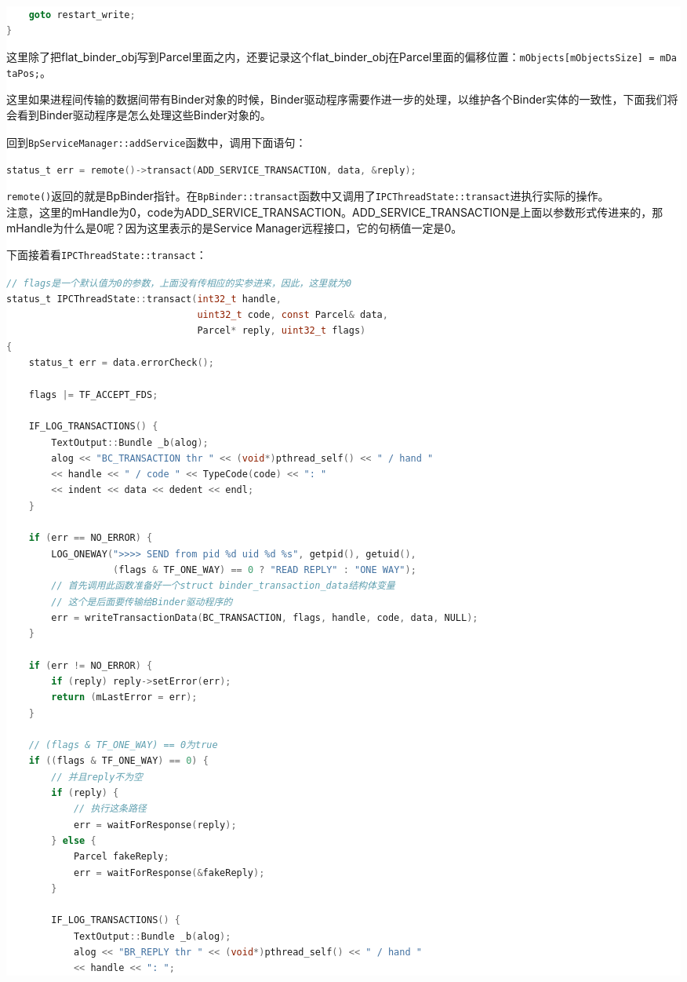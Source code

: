 ```c
    goto restart_write;
}
```

这里除了把flat_binder_obj写到Parcel里面之内，还要记录这个flat_binder_obj在Parcel里面的偏移位置：`mObjects[mObjectsSize] = mDataPos;`。

这里如果进程间传输的数据间带有Binder对象的时候，Binder驱动程序需要作进一步的处理，以维护各个Binder实体的一致性，下面我们将会看到Binder驱动程序是怎么处理这些Binder对象的。

回到`BpServiceManager::addService`函数中，调用下面语句：

```c
status_t err = remote()->transact(ADD_SERVICE_TRANSACTION, data, &reply);
```

`remote()`返回的就是BpBinder指针。在`BpBinder::transact`函数中又调用了`IPCThreadState::transact`进执行实际的操作。  
注意，这里的mHandle为0，code为ADD_SERVICE_TRANSACTION。ADD_SERVICE_TRANSACTION是上面以参数形式传进来的，那mHandle为什么是0呢？因为这里表示的是Service Manager远程接口，它的句柄值一定是0。

下面接着看`IPCThreadState::transact`：

```c
// flags是一个默认值为0的参数，上面没有传相应的实参进来，因此，这里就为0
status_t IPCThreadState::transact(int32_t handle,
                                  uint32_t code, const Parcel& data,
                                  Parcel* reply, uint32_t flags)
{
    status_t err = data.errorCheck();

    flags |= TF_ACCEPT_FDS;

    IF_LOG_TRANSACTIONS() {
        TextOutput::Bundle _b(alog);
        alog << "BC_TRANSACTION thr " << (void*)pthread_self() << " / hand "
        << handle << " / code " << TypeCode(code) << ": "
        << indent << data << dedent << endl;
    }

    if (err == NO_ERROR) {
        LOG_ONEWAY(">>>> SEND from pid %d uid %d %s", getpid(), getuid(),
                   (flags & TF_ONE_WAY) == 0 ? "READ REPLY" : "ONE WAY");
        // 首先调用此函数准备好一个struct binder_transaction_data结构体变量
        // 这个是后面要传输给Binder驱动程序的
        err = writeTransactionData(BC_TRANSACTION, flags, handle, code, data, NULL);
    }

    if (err != NO_ERROR) {
        if (reply) reply->setError(err);
        return (mLastError = err);
    }

    // (flags & TF_ONE_WAY) == 0为true
    if ((flags & TF_ONE_WAY) == 0) {
        // 并且reply不为空
        if (reply) {
            // 执行这条路径
            err = waitForResponse(reply);
        } else {
            Parcel fakeReply;
            err = waitForResponse(&fakeReply);
        }

        IF_LOG_TRANSACTIONS() {
            TextOutput::Bundle _b(alog);
            alog << "BR_REPLY thr " << (void*)pthread_self() << " / hand "
            << handle << ": ";
```